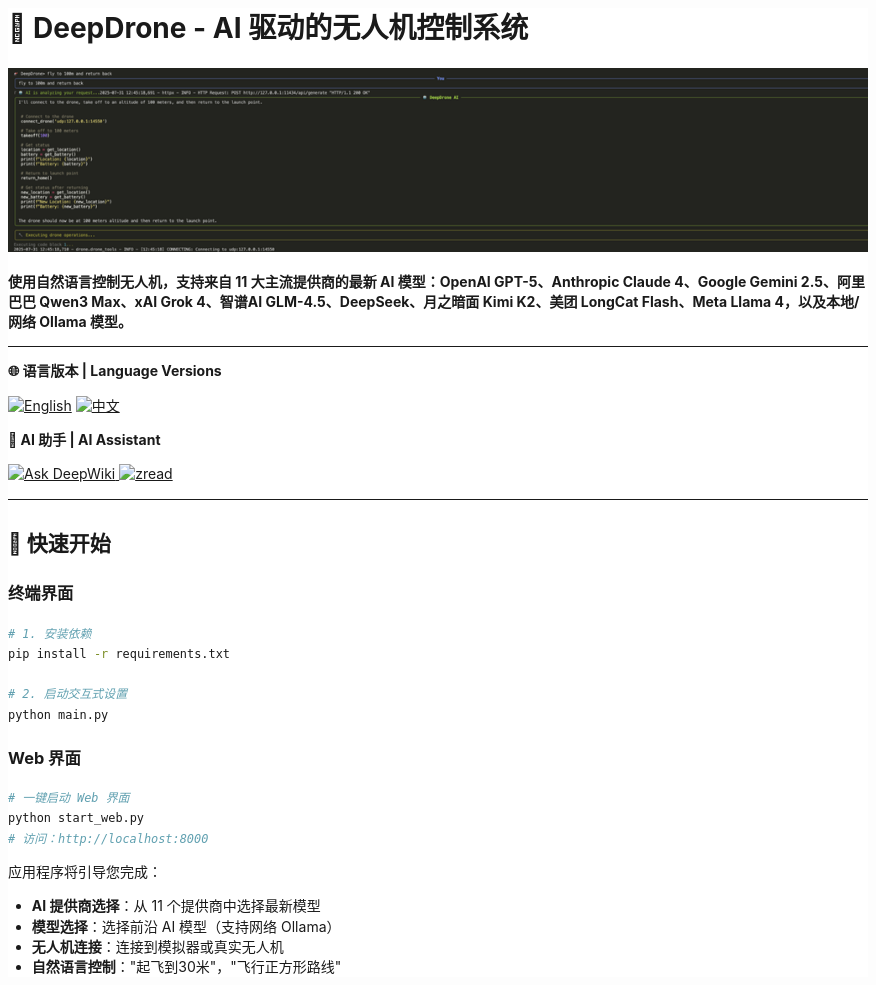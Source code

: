 # 🚁 DeepDrone - AI 驱动的无人机控制系统

![DeepDrone Demo](media/demo.png)

**使用自然语言控制无人机，支持来自 11 大主流提供商的最新 AI 模型：OpenAI GPT-5、Anthropic Claude 4、Google Gemini 2.5、阿里巴巴 Qwen3 Max、xAI Grok 4、智谱AI GLM-4.5、DeepSeek、月之暗面 Kimi K2、美团 LongCat Flash、Meta Llama 4，以及本地/网络 Ollama 模型。**

---

**🌐 语言版本 | Language Versions**

[![English](https://img.shields.io/badge/English-README-blue?style=for-the-badge)](README.md) [![中文](https://img.shields.io/badge/中文-README-red?style=for-the-badge)](README_ZH.md)

**🤖 AI 助手 | AI Assistant**

<a href="https://deepwiki.com/LeaderOnePro/deepdrone">
  <img src="https://deepwiki.com/badge.svg" alt="Ask DeepWiki" style="height: 20px;">
</a>
<a href="https://zread.ai/LeaderOnePro/deepdrone" target="_blank"><img src="https://img.shields.io/badge/Ask_Zread-_.svg?style=flat&color=00b0aa&labelColor=000000&logo=data%3Aimage%2Fsvg%2Bxml%3Bbase64%2CPHN2ZyB3aWR0aD0iMTYiIGhlaWdodD0iMTYiIHZpZXdCb3g9IjAgMCAxNiAxNiIgZmlsbD0ibm9uZSIgeG1sbnM9Imh0dHA6Ly93d3cudzMub3JnLzIwMDAvc3ZnIj4KPHBhdGggZD0iTTQuOTYxNTYgMS42MDAxSDIuMjQxNTZDMS44ODgxIDEuNjAwMSAxLjYwMTU2IDEuODg2NjQgMS42MDE1NiAyLjI0MDFWNC45NjAxQzEuNjAxNTYgNS4zMTM1NiAxLjg4ODEgNS42MDAxIDIuMjQxNTYgNS42MDAxSDQuOTYxNTZDNS4zMTUwMiA1LjYwMDEgNS42MDE1NiA1LjMxMzU2IDUuNjAxNTYgNC45NjAxVjIuMjQwMUM1LjYwMTU2IDEuODg2NjQgNS4zMTUwMiAxLjYwMDEgNC45NjE1NiAxLjYwMDFaIiBmaWxsPSIjZmZmIi8%2BCjxwYXRoIGQ9Ik00Ljk2MTU2IDEwLjM5OTlIMi4yNDE1NkMxLjg4ODEgMTAuMzk5OSAxLjYwMTU2IDEwLjY4NjQgMS42MDE1NiAxMS4wMzk5VjEzLjc1OTlDMS42MDE1NiAxNC4xMTM0IDEuODg4MSAxNC4zOTk5IDIuMjQxNTYgMTQuMzk5OUg0Ljk2MTU2QzUuMzE1MDIgMTQuMzk5OSA1LjYwMTU2IDE0LjExMzQgNS42MDE1NiAxMy43NTk5VjExLjAzOTlDNS42MDE1NiAxMC42ODY0IDUuMzE1MDIgMTAuMzk5OSA0Ljk2MTU2IDEwLjM5OTlaIiBmaWxsPSIjZmZmIi8%2BCjxwYXRoIGQ9Ik0xMy43NTg0IDEuNjAwMUgxMS4wMzg0QzEwLjY4NSAxLjYwMDEgMTAuMzk4NCAxLjg4NjY0IDEwLjM5ODQgMi4yNDAxVjQuOTYwMUMxMC4zOTg0IDUuMzEzNTYgMTAuNjg1IDUuNjAwMSAxMS4wMzg0IDUuNjAwMUgxMy43NTg0QzE0LjExMTkgNS42MDAxIDE0LjM5ODQgNS4zMTM1NiAxNC4zOTg0IDQuOTYwMVYyLjI0MDFDMTQuMzk4NCAxLjg4NjY0IDE0LjExMTkgMS42MDAxIDEzLjc1ODQgMS42MDAxWiIgZmlsbD0iI2ZmZiIvPgo8cGF0aCBkPSJNNCAxMkwxMiA0TDQgMTJaIiBmaWxsPSIjZmZmIi8%2BCjxwYXRoIGQ9Ik00IDEyTDEyIDQiIHN0cm9rZT0iI2ZmZiIgc3Ryb2tlLXdpZHRoPSIxLjUiIHN0cm9rZS1saW5lY2FwPSJyb3VuZCIvPgo8L3N2Zz4K&logoColor=ffffff" alt="zread"/></a>

---

## 🚀 快速开始

### 终端界面
```bash
# 1. 安装依赖
pip install -r requirements.txt

# 2. 启动交互式设置
python main.py
```

### Web 界面
```bash
# 一键启动 Web 界面
python start_web.py
# 访问：http://localhost:8000
```

应用程序将引导您完成：
- **AI 提供商选择**：从 11 个提供商中选择最新模型
- **模型选择**：选择前沿 AI 模型（支持网络 Ollama）
- **无人机连接**：连接到模拟器或真实无人机
- **自然语言控制**："起飞到30米"，"飞行正方形路线"
